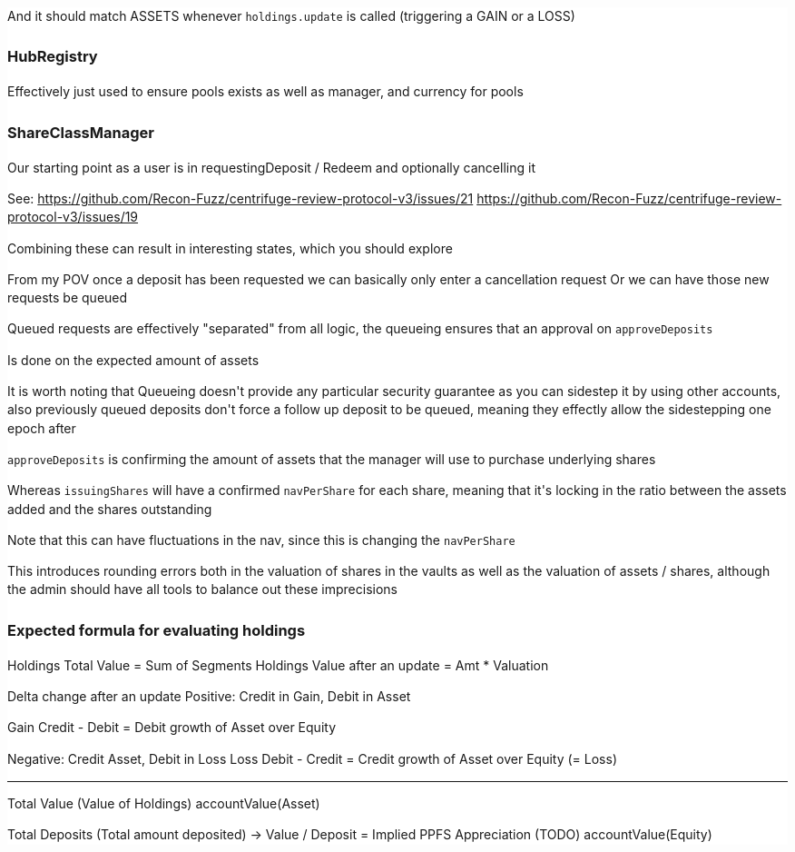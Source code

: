 And it should match ASSETS whenever `holdings.update` is called (triggering a GAIN or a LOSS)

### HubRegistry 

Effectively just used to ensure pools exists as well as manager, and currency for pools

### ShareClassManager

Our starting point as a user is in requestingDeposit / Redeem and optionally cancelling it

See: https://github.com/Recon-Fuzz/centrifuge-review-protocol-v3/issues/21
https://github.com/Recon-Fuzz/centrifuge-review-protocol-v3/issues/19

Combining these can result in interesting states, which you should explore

From my POV once a deposit has been requested we can basically only enter a cancellation request
Or we can have those new requests be queued

Queued requests are effectively "separated" from all logic, the queueing ensures that an approval on `approveDeposits`

Is done on the expected amount of assets

It is worth noting that Queueing doesn't provide any particular security guarantee as you can sidestep it by using other accounts, also previously queued deposits don't force a follow up deposit to be queued, meaning they effectly allow the sidestepping one epoch after

`approveDeposits` is confirming the amount of assets that the manager will use to purchase underlying shares

Whereas `issuingShares` will have a confirmed `navPerShare` for each share, meaning that it's locking in the ratio between the assets added and the shares outstanding

Note that this can have fluctuations in the nav, since this is changing the `navPerShare`

This introduces rounding errors both in the valuation of shares in the vaults as well as the valuation of assets / shares, although the admin should have all tools to balance out these imprecisions

### Expected formula for evaluating holdings

Holdings Total Value = Sum of Segments
Holdings Value after an update = Amt * Valuation

Delta change after an update
Positive: Credit in Gain, Debit in Asset

Gain Credit - Debit = Debit growth of Asset over Equity

Negative: Credit Asset, Debit in Loss
Loss Debit - Credit = Credit growth of Asset over Equity (= Loss)

------------

Total Value (Value of Holdings)
accountValue(Asset)

Total Deposits (Total amount deposited) -> Value / Deposit = Implied PPFS Appreciation (TODO)
accountValue(Equity)
